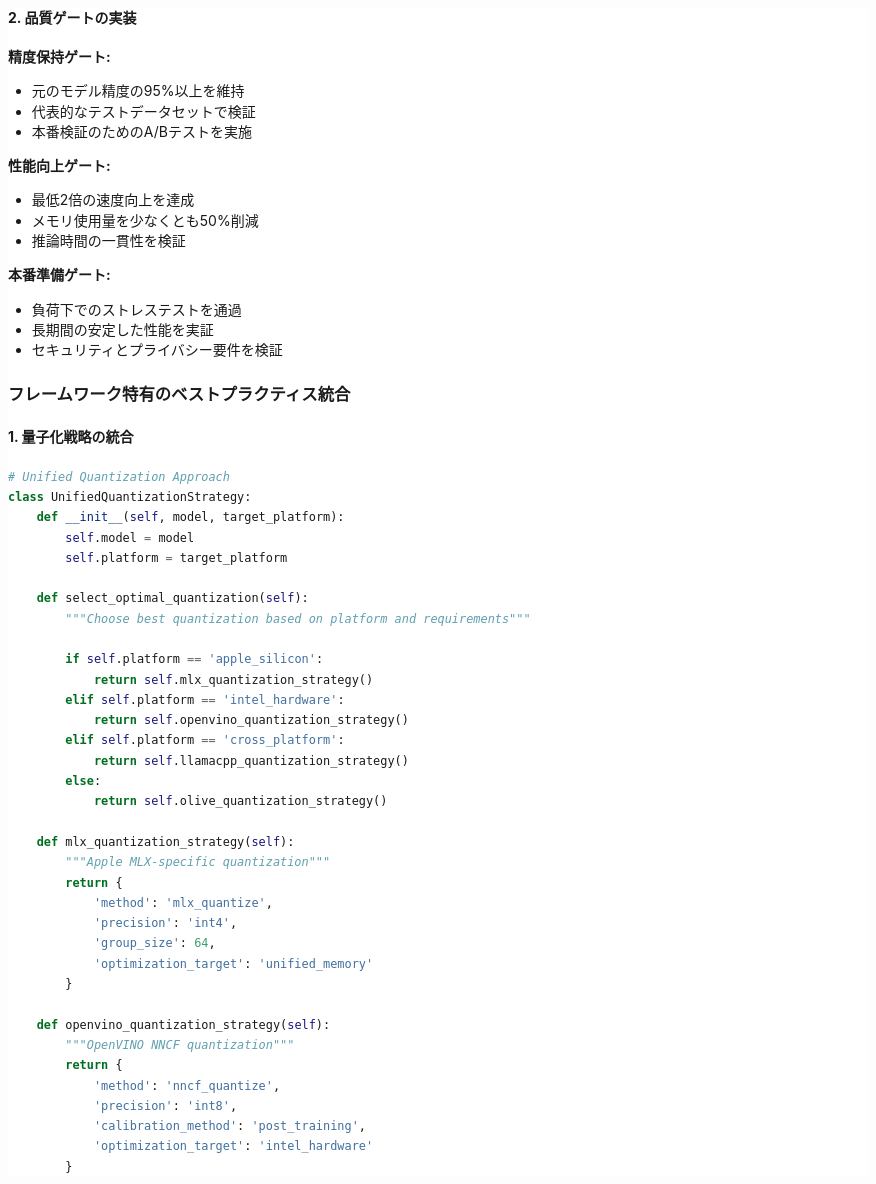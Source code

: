 #### 2. 品質ゲートの実装

**精度保持ゲート:**
- 元のモデル精度の95%以上を維持
- 代表的なテストデータセットで検証
- 本番検証のためのA/Bテストを実施

**性能向上ゲート:**
- 最低2倍の速度向上を達成
- メモリ使用量を少なくとも50%削減
- 推論時間の一貫性を検証

**本番準備ゲート:**
- 負荷下でのストレステストを通過
- 長期間の安定した性能を実証
- セキュリティとプライバシー要件を検証

### フレームワーク特有のベストプラクティス統合

#### 1. 量子化戦略の統合

```python
# Unified Quantization Approach
class UnifiedQuantizationStrategy:
    def __init__(self, model, target_platform):
        self.model = model
        self.platform = target_platform
        
    def select_optimal_quantization(self):
        """Choose best quantization based on platform and requirements"""
        
        if self.platform == 'apple_silicon':
            return self.mlx_quantization_strategy()
        elif self.platform == 'intel_hardware':
            return self.openvino_quantization_strategy()
        elif self.platform == 'cross_platform':
            return self.llamacpp_quantization_strategy()
        else:
            return self.olive_quantization_strategy()
    
    def mlx_quantization_strategy(self):
        """Apple MLX-specific quantization"""
        return {
            'method': 'mlx_quantize',
            'precision': 'int4',
            'group_size': 64,
            'optimization_target': 'unified_memory'
        }
    
    def openvino_quantization_strategy(self):
        """OpenVINO NNCF quantization"""
        return {
            'method': 'nncf_quantize',
            'precision': 'int8',
            'calibration_method': 'post_training',
            'optimization_target': 'intel_hardware'
        }
```
